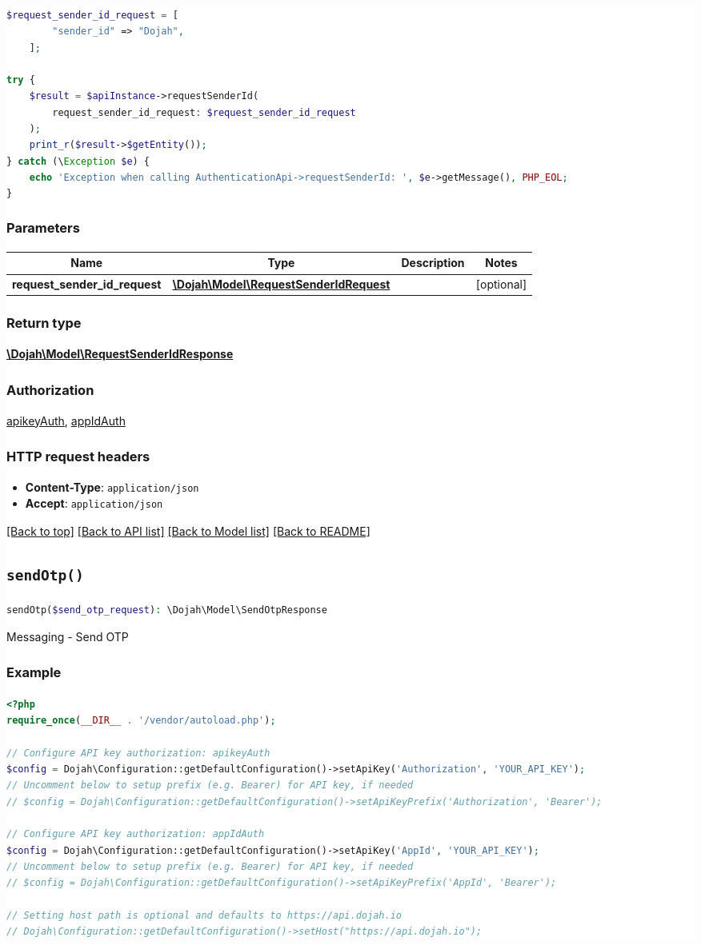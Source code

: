 ```php
$request_sender_id_request = [
        "sender_id" => "Dojah",
    ];

try {
    $result = $apiInstance->requestSenderId(
        request_sender_id_request: $request_sender_id_request
    );
    print_r($result->$getEntity());
} catch (\Exception $e) {
    echo 'Exception when calling AuthenticationApi->requestSenderId: ', $e->getMessage(), PHP_EOL;
}
```

### Parameters

| Name | Type | Description  | Notes |
| ------------- | ------------- | ------------- | ------------- |
| **request_sender_id_request** | [**\Dojah\Model\RequestSenderIdRequest**](../Model/RequestSenderIdRequest.md)|  | [optional] |

### Return type

[**\Dojah\Model\RequestSenderIdResponse**](../Model/RequestSenderIdResponse.md)

### Authorization

[apikeyAuth](../../README.md#apikeyAuth), [appIdAuth](../../README.md#appIdAuth)

### HTTP request headers

- **Content-Type**: `application/json`
- **Accept**: `application/json`

[[Back to top]](#) [[Back to API list]](../../README.md#endpoints)
[[Back to Model list]](../../README.md#models)
[[Back to README]](../../README.md)

## `sendOtp()`

```php
sendOtp($send_otp_request): \Dojah\Model\SendOtpResponse
```

Messaging - Send OTP

### Example

```php
<?php
require_once(__DIR__ . '/vendor/autoload.php');

// Configure API key authorization: apikeyAuth
$config = Dojah\Configuration::getDefaultConfiguration()->setApiKey('Authorization', 'YOUR_API_KEY');
// Uncomment below to setup prefix (e.g. Bearer) for API key, if needed
// $config = Dojah\Configuration::getDefaultConfiguration()->setApiKeyPrefix('Authorization', 'Bearer');

// Configure API key authorization: appIdAuth
$config = Dojah\Configuration::getDefaultConfiguration()->setApiKey('AppId', 'YOUR_API_KEY');
// Uncomment below to setup prefix (e.g. Bearer) for API key, if needed
// $config = Dojah\Configuration::getDefaultConfiguration()->setApiKeyPrefix('AppId', 'Bearer');

// Setting host path is optional and defaults to https://api.dojah.io
// Dojah\Configuration::getDefaultConfiguration()->setHost("https://api.dojah.io");
```